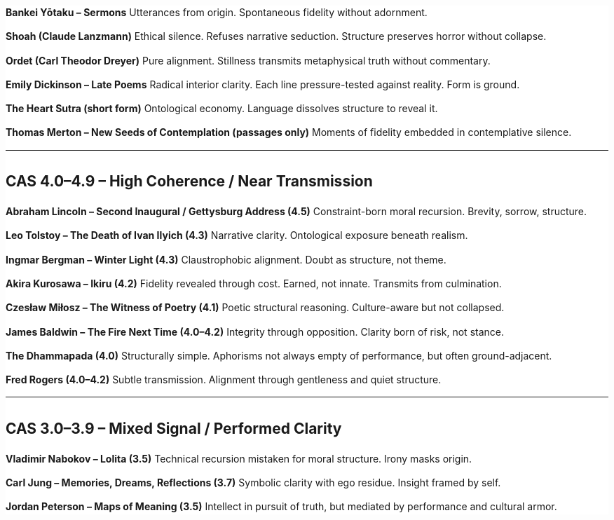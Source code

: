 **Bankei Yōtaku – Sermons** 
Utterances from origin. Spontaneous fidelity without adornment.

**Shoah (Claude Lanzmann)** 
Ethical silence. Refuses narrative seduction. Structure preserves horror without collapse.

**Ordet (Carl Theodor Dreyer)** 
Pure alignment. Stillness transmits metaphysical truth without commentary.

**Emily Dickinson – Late Poems** 
Radical interior clarity. Each line pressure-tested against reality. Form is ground.

**The Heart Sutra (short form)** 
Ontological economy. Language dissolves structure to reveal it.

**Thomas Merton – New Seeds of Contemplation (passages only)** 
Moments of fidelity embedded in contemplative silence.

---

## CAS 4.0–4.9 – High Coherence / Near Transmission

**Abraham Lincoln – Second Inaugural / Gettysburg Address (4.5)** 
Constraint-born moral recursion. Brevity, sorrow, structure.

**Leo Tolstoy – The Death of Ivan Ilyich (4.3)** 
Narrative clarity. Ontological exposure beneath realism.

**Ingmar Bergman – Winter Light (4.3)** 
Claustrophobic alignment. Doubt as structure, not theme.

**Akira Kurosawa – Ikiru (4.2)** 
Fidelity revealed through cost. Earned, not innate. Transmits from culmination.

**Czesław Miłosz – The Witness of Poetry (4.1)** 
Poetic structural reasoning. Culture-aware but not collapsed.

**James Baldwin – The Fire Next Time (4.0–4.2)** 
Integrity through opposition. Clarity born of risk, not stance.

**The Dhammapada (4.0)** 
Structurally simple. Aphorisms not always empty of performance, but often ground-adjacent.

**Fred Rogers (4.0–4.2)** 
Subtle transmission. Alignment through gentleness and quiet structure.

---

## CAS 3.0–3.9 – Mixed Signal / Performed Clarity

**Vladimir Nabokov – Lolita (3.5)** 
Technical recursion mistaken for moral structure. Irony masks origin.

**Carl Jung – Memories, Dreams, Reflections (3.7)** 
Symbolic clarity with ego residue. Insight framed by self.

**Jordan Peterson – Maps of Meaning (3.5)** 
Intellect in pursuit of truth, but mediated by performance and cultural armor.
